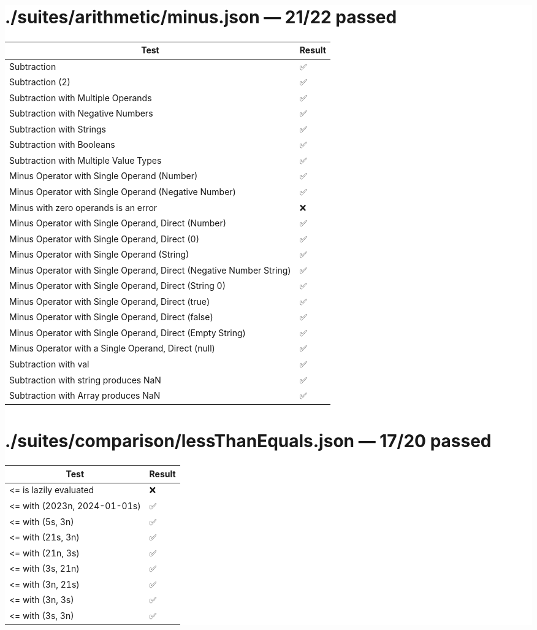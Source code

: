 # ./suites/arithmetic/minus.json — 21/22 passed

| Test | Result |
|------|--------|
| Subtraction | ✅ |
| Subtraction (2) | ✅ |
| Subtraction with Multiple Operands | ✅ |
| Subtraction with Negative Numbers | ✅ |
| Subtraction with Strings | ✅ |
| Subtraction with Booleans | ✅ |
| Subtraction with Multiple Value Types | ✅ |
| Minus Operator with Single Operand (Number) | ✅ |
| Minus Operator with Single Operand (Negative Number) | ✅ |
| Minus with zero operands is an error | ❌ |
| Minus Operator with Single Operand, Direct (Number) | ✅ |
| Minus Operator with Single Operand, Direct (0) | ✅ |
| Minus Operator with Single Operand (String) | ✅ |
| Minus Operator with Single Operand, Direct (Negative Number String) | ✅ |
| Minus Operator with Single Operand, Direct (String 0) | ✅ |
| Minus Operator with Single Operand, Direct (true) | ✅ |
| Minus Operator with Single Operand, Direct (false) | ✅ |
| Minus Operator with Single Operand, Direct (Empty String) | ✅ |
| Minus Operator with a Single Operand, Direct (null) | ✅ |
| Subtraction with val | ✅ |
| Subtraction with string produces NaN | ✅ |
| Subtraction with Array produces NaN | ✅ |

# ./suites/comparison/lessThanEquals.json — 17/20 passed

| Test | Result |
|------|--------|
| <= is lazily evaluated | ❌ |
| <= with (2023n, 2024-01-01s) | ✅ |
| <= with (5s, 3n) | ✅ |
| <= with (21s, 3n) | ✅ |
| <= with (21n, 3s) | ✅ |
| <= with (3s, 21n) | ✅ |
| <= with (3n, 21s) | ✅ |
| <= with (3n, 3s) | ✅ |
| <= with (3s, 3n) | ✅ |